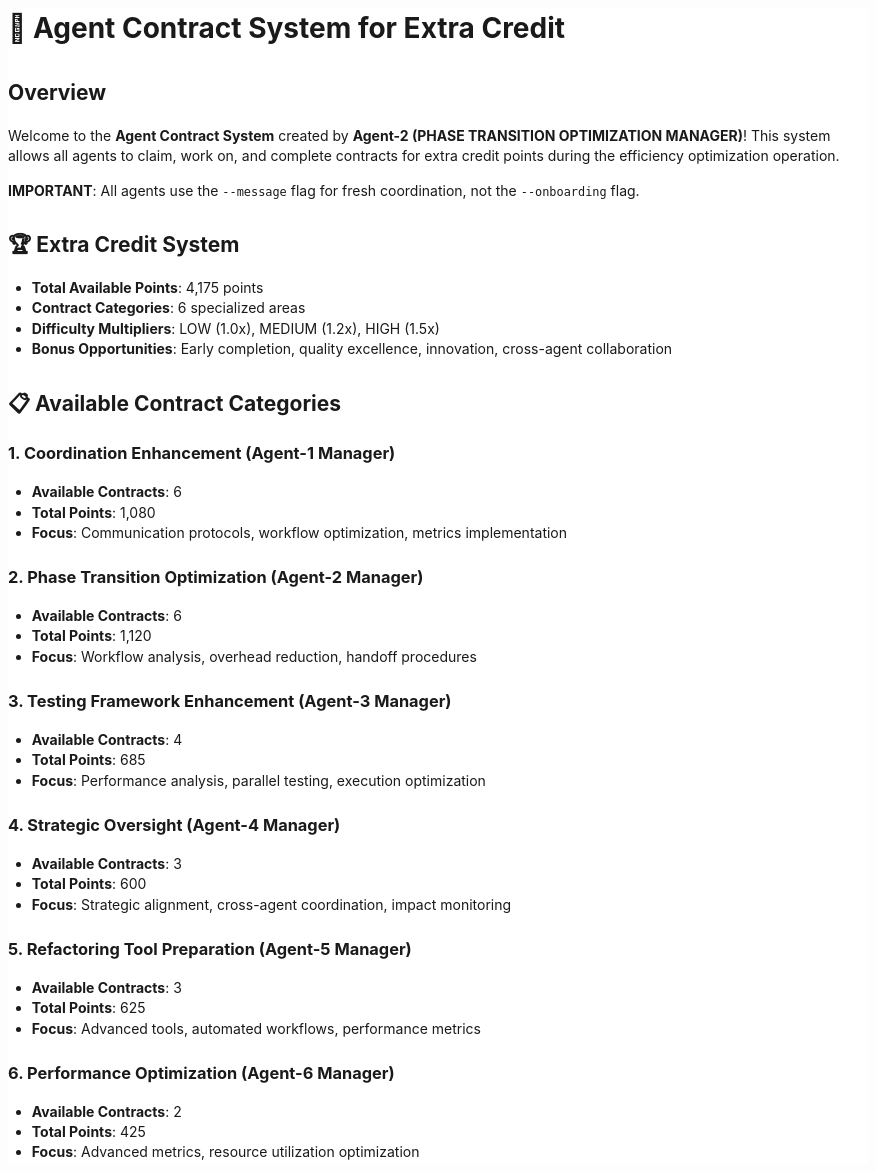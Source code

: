 # 🤖 Agent Contract System for Extra Credit

## Overview
Welcome to the **Agent Contract System** created by **Agent-2 (PHASE TRANSITION OPTIMIZATION MANAGER)**! This system allows all agents to claim, work on, and complete contracts for extra credit points during the efficiency optimization operation.

**IMPORTANT**: All agents use the `--message` flag for fresh coordination, not the `--onboarding` flag.

## 🏆 Extra Credit System
- **Total Available Points**: 4,175 points
- **Contract Categories**: 6 specialized areas
- **Difficulty Multipliers**: LOW (1.0x), MEDIUM (1.2x), HIGH (1.5x)
- **Bonus Opportunities**: Early completion, quality excellence, innovation, cross-agent collaboration

## 📋 Available Contract Categories

### 1. Coordination Enhancement (Agent-1 Manager)
- **Available Contracts**: 6
- **Total Points**: 1,080
- **Focus**: Communication protocols, workflow optimization, metrics implementation

### 2. Phase Transition Optimization (Agent-2 Manager)
- **Available Contracts**: 6
- **Total Points**: 1,120
- **Focus**: Workflow analysis, overhead reduction, handoff procedures

### 3. Testing Framework Enhancement (Agent-3 Manager)
- **Available Contracts**: 4
- **Total Points**: 685
- **Focus**: Performance analysis, parallel testing, execution optimization

### 4. Strategic Oversight (Agent-4 Manager)
- **Available Contracts**: 3
- **Total Points**: 600
- **Focus**: Strategic alignment, cross-agent coordination, impact monitoring

### 5. Refactoring Tool Preparation (Agent-5 Manager)
- **Available Contracts**: 3
- **Total Points**: 625
- **Focus**: Advanced tools, automated workflows, performance metrics

### 6. Performance Optimization (Agent-6 Manager)
- **Available Contracts**: 2
- **Total Points**: 425
- **Focus**: Advanced metrics, resource utilization optimization

